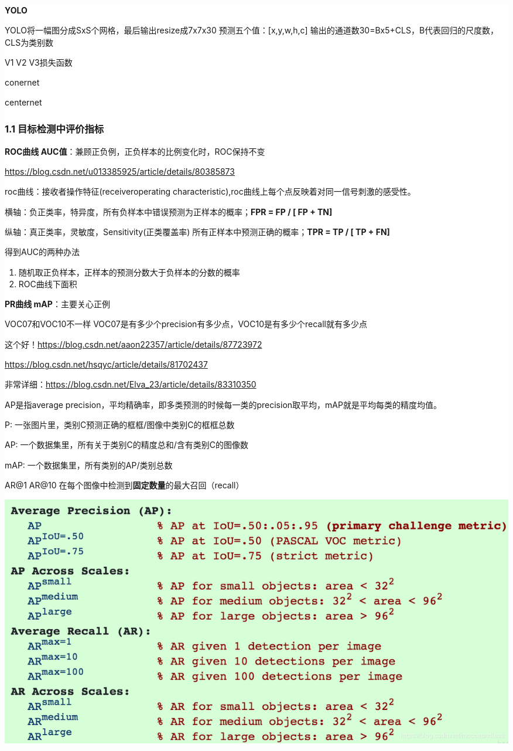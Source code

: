 **YOLO** 

YOLO将一幅图分成SxS个网格，最后输出resize成7x7x30 预测五个值：[x,y,w,h,c] 输出的通道数30=Bx5+CLS，B代表回归的尺度数，CLS为类别数

V1 V2 V3损失函数

conernet 

centernet 

### 1.1 目标检测中评价指标

**ROC曲线  AUC值**：兼顾正负例，正负样本的比例变化时，ROC保持不变

https://blog.csdn.net/u013385925/article/details/80385873

roc曲线：接收者操作特征(receiveroperating characteristic),roc曲线上每个点反映着对同一信号刺激的感受性。

横轴：负正类率，特异度，所有负样本中错误预测为正样本的概率；**FPR = FP / [ FP + TN]** 

纵轴：真正类率，灵敏度，Sensitivity(正类覆盖率) 所有正样本中预测正确的概率；**TPR = TP / [ TP + FN]**

得到AUC的两种办法

1. 随机取正负样本，正样本的预测分数大于负样本的分数的概率
2. ROC曲线下面积

**PR曲线  mAP**：主要关心正例 

VOC07和VOC10不一样   VOC07是有多少个precision有多少点，VOC10是有多少个recall就有多少点

这个好！https://blog.csdn.net/aaon22357/article/details/87723972

https://blog.csdn.net/hsqyc/article/details/81702437

非常详细：https://blog.csdn.net/Elva_23/article/details/83310350

AP是指average precision，平均精确率，即多类预测的时候每一类的precision取平均，mAP就是平均每类的精度均值。

P: 一张图片里，类别C预测正确的框框/图像中类别C的框框总数

AP: 一个数据集里，所有关于类别C的精度总和/含有类别C的图像数

mAP: 一个数据集里，所有类别的AP/类别总数

AR@1 AR@10  在每个图像中检测到**固定数量**的最大召回（recall）

![2018063022222](./image/1/2-1.1.png)
